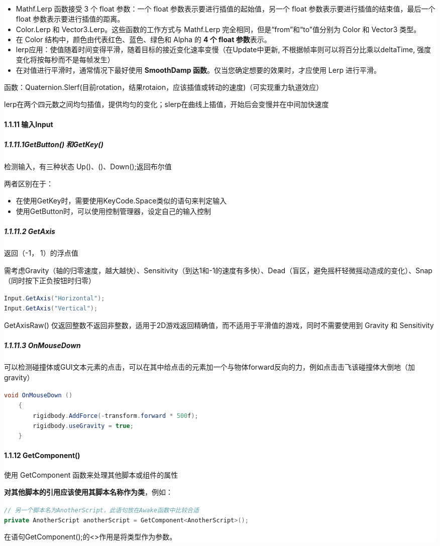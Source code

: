 + Mathf.Lerp 函数接受 3 个 float 参数：一个 float 参数表示要进行插值的起始值，另一个 float 参数表示要进行插值的结束值，最后一个 float 参数表示要进行插值的距离。
+ Color.Lerp 和 Vector3.Lerp。这些函数的工作方式与 Mathf.Lerp 完全相同，但是“from”和“to”值分别为 Color 和 Vector3 类型。
+ 在 Color 结构中，颜色由代表红色、蓝色、绿色和 Alpha 的 **4 个 float 参数**表示。
+ lerp应用：使值随着时间变得平滑，随着目标的接近变化速率变慢（在Update中更新, 不根据帧率则可以将百分比乘以deltaTime, 强度变化将按每秒而不是每帧发生）
+ 在对值进行平滑时，通常情况下最好使用 **SmoothDamp 函数**。仅当您确定想要的效果时，才应使用 Lerp 进行平滑。

函数：Quaternion.Slerf(目前rotation，结果rotaion，应该插值或转动的速度)（可实现重力轨道效应）

lerp在两个四元数之间均匀插值，提供均匀的变化；slerp在曲线上插值，开始后会变慢并在中间加快速度

#### 1.1.11 输入Input

##### 1.1.11.1GetButton() 和GetKey()

检测输入，有三种状态 Up()、()、Down();返回布尔值

两者区别在于：

+ 在使用GetKey时，需要使用KeyCode.Space类似的语句来判定输入
+ 使用GetButton时，可以使用控制管理器，设定自己的输入控制

##### 1.1.11.2 GetAxis

返回（-1， 1）的浮点值

需考虑Gravity（轴的归零速度，越大越快）、Sensitivity（到达1和-1的速度有多快）、Dead（盲区，避免摇杆轻微摇动造成的变化）、Snap（同时按下正负按钮时归零）

```c#
Input.GetAxis("Horizontal");
Input.GetAxis("Vertical");
```

GetAxisRaw()  仅返回整数不返回非整数，适用于2D游戏返回精确值，而不适用于平滑值的游戏，同时不需要使用到 Gravity 和 Sensitivity

##### 1.1.11.3 OnMouseDown

可以检测碰撞体或GUI文本元素的点击，可以在其中给点击的元素加一个与物体forward反向的力，例如点击击飞该碰撞体大倒地（加gravity）

```c#
void OnMouseDown ()
    {
        rigidbody.AddForce(-transform.forward * 500f);
        rigidbody.useGravity = true;
    }
```

#### 1.1.12 GetComponent()

使用 GetComponent 函数来处理其他脚本或组件的属性

**对其他脚本的引用应该使用其脚本名称作为类**，例如：

```c#
// 另一个脚本名为AnotherScript，此语句放在Awake函数中比较合适
private AnotherScript anotherScript = GetComponent<AnotherScript>();
```

在语句GetComponent<AnotherScript>();的<>作用是将类型作为参数。

